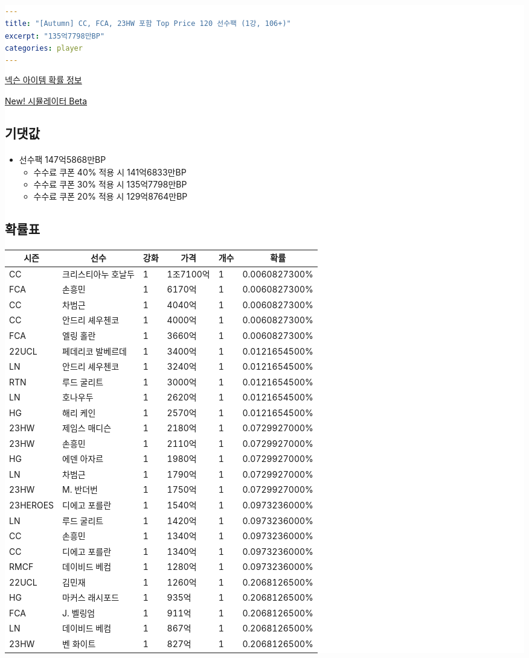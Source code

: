 ```yaml
---
title: "[Autumn] CC, FCA, 23HW 포함 Top Price 120 선수팩 (1강, 106+)"
excerpt: "135억7798만BP"
categories: player
---
```

[넥슨 아이템 확률 정보](http://iteminfo.nexon.com/probability/fco?sn=7688)

[New! 시뮬레이터 Beta](/simulator/7688)
## 기댓값
- 선수팩 147억5868만BP
  - 수수료 쿠폰 40% 적용 시 141억6833만BP
  - 수수료 쿠폰 30% 적용 시 135억7798만BP
  - 수수료 쿠폰 20% 적용 시 129억8764만BP


## 확률표

|시즌|선수|강화|가격|개수|확률|
|---|---|---|---|---|---|
|CC|크리스티아누 호날두|1|1조7100억|1|0.0060827300%|
|FCA|손흥민|1|6170억|1|0.0060827300%|
|CC|차범근|1|4040억|1|0.0060827300%|
|CC|안드리 셰우첸코|1|4000억|1|0.0060827300%|
|FCA|엘링 홀란|1|3660억|1|0.0060827300%|
|22UCL|페데리코 발베르데|1|3400억|1|0.0121654500%|
|LN|안드리 셰우첸코|1|3240억|1|0.0121654500%|
|RTN|루드 굴리트|1|3000억|1|0.0121654500%|
|LN|호나우두|1|2620억|1|0.0121654500%|
|HG|해리 케인|1|2570억|1|0.0121654500%|
|23HW|제임스 매디슨|1|2180억|1|0.0729927000%|
|23HW|손흥민|1|2110억|1|0.0729927000%|
|HG|에덴 아자르|1|1980억|1|0.0729927000%|
|LN|차범근|1|1790억|1|0.0729927000%|
|23HW|M. 반더번|1|1750억|1|0.0729927000%|
|23HEROES|디에고 포를란|1|1540억|1|0.0973236000%|
|LN|루드 굴리트|1|1420억|1|0.0973236000%|
|CC|손흥민|1|1340억|1|0.0973236000%|
|CC|디에고 포를란|1|1340억|1|0.0973236000%|
|RMCF|데이비드 베컴|1|1280억|1|0.0973236000%|
|22UCL|김민재|1|1260억|1|0.2068126500%|
|HG|마커스 래시포드|1|935억|1|0.2068126500%|
|FCA|J. 벨링엄|1|911억|1|0.2068126500%|
|LN|데이비드 베컴|1|867억|1|0.2068126500%|
|23HW|벤 화이트|1|827억|1|0.2068126500%|
